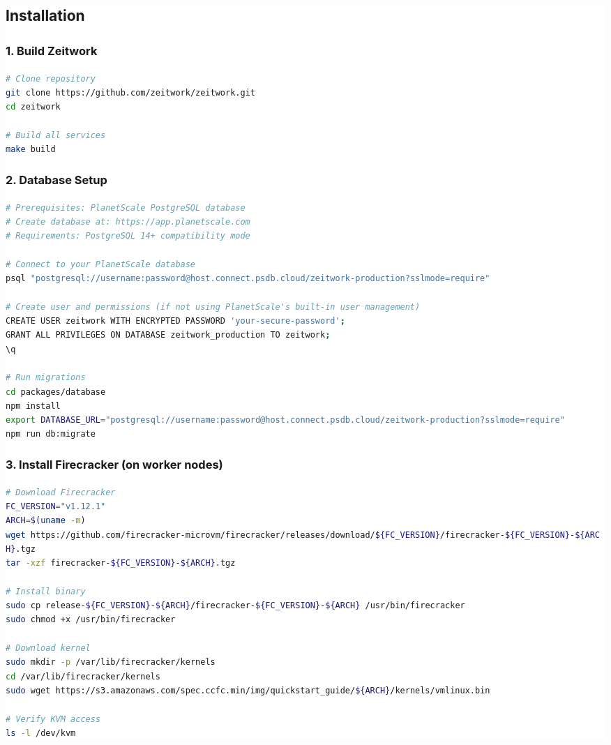## Installation

### 1. Build Zeitwork

```bash
# Clone repository
git clone https://github.com/zeitwork/zeitwork.git
cd zeitwork

# Build all services
make build
```

### 2. Database Setup

```bash
# Prerequisites: PlanetScale PostgreSQL database
# Create database at: https://app.planetscale.com
# Requirements: PostgreSQL 14+ compatibility mode

# Connect to your PlanetScale database
psql "postgresql://username:password@host.connect.psdb.cloud/zeitwork-production?sslmode=require"

# Create user and permissions (if not using PlanetScale's built-in user management)
CREATE USER zeitwork WITH ENCRYPTED PASSWORD 'your-secure-password';
GRANT ALL PRIVILEGES ON DATABASE zeitwork_production TO zeitwork;
\q

# Run migrations
cd packages/database
npm install
export DATABASE_URL="postgresql://username:password@host.connect.psdb.cloud/zeitwork-production?sslmode=require"
npm run db:migrate
```

### 3. Install Firecracker (on worker nodes)

```bash
# Download Firecracker
FC_VERSION="v1.12.1"
ARCH=$(uname -m)
wget https://github.com/firecracker-microvm/firecracker/releases/download/${FC_VERSION}/firecracker-${FC_VERSION}-${ARCH}.tgz
tar -xzf firecracker-${FC_VERSION}-${ARCH}.tgz

# Install binary
sudo cp release-${FC_VERSION}-${ARCH}/firecracker-${FC_VERSION}-${ARCH} /usr/bin/firecracker
sudo chmod +x /usr/bin/firecracker

# Download kernel
sudo mkdir -p /var/lib/firecracker/kernels
cd /var/lib/firecracker/kernels
sudo wget https://s3.amazonaws.com/spec.ccfc.min/img/quickstart_guide/${ARCH}/kernels/vmlinux.bin

# Verify KVM access
ls -l /dev/kvm
```
